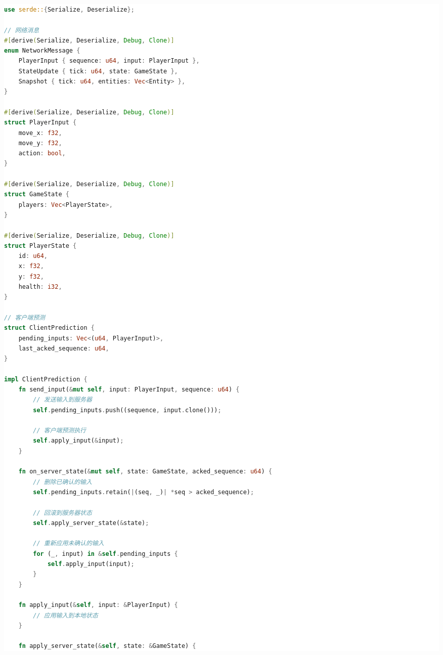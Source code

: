 ```rust
use serde::{Serialize, Deserialize};

// 网络消息
#[derive(Serialize, Deserialize, Debug, Clone)]
enum NetworkMessage {
    PlayerInput { sequence: u64, input: PlayerInput },
    StateUpdate { tick: u64, state: GameState },
    Snapshot { tick: u64, entities: Vec<Entity> },
}

#[derive(Serialize, Deserialize, Debug, Clone)]
struct PlayerInput {
    move_x: f32,
    move_y: f32,
    action: bool,
}

#[derive(Serialize, Deserialize, Debug, Clone)]
struct GameState {
    players: Vec<PlayerState>,
}

#[derive(Serialize, Deserialize, Debug, Clone)]
struct PlayerState {
    id: u64,
    x: f32,
    y: f32,
    health: i32,
}

// 客户端预测
struct ClientPrediction {
    pending_inputs: Vec<(u64, PlayerInput)>,
    last_acked_sequence: u64,
}

impl ClientPrediction {
    fn send_input(&mut self, input: PlayerInput, sequence: u64) {
        // 发送输入到服务器
        self.pending_inputs.push((sequence, input.clone()));
        
        // 客户端预测执行
        self.apply_input(&input);
    }
    
    fn on_server_state(&mut self, state: GameState, acked_sequence: u64) {
        // 删除已确认的输入
        self.pending_inputs.retain(|(seq, _)| *seq > acked_sequence);
        
        // 回滚到服务器状态
        self.apply_server_state(&state);
        
        // 重新应用未确认的输入
        for (_, input) in &self.pending_inputs {
            self.apply_input(input);
        }
    }
    
    fn apply_input(&self, input: &PlayerInput) {
        // 应用输入到本地状态
    }
    
    fn apply_server_state(&self, state: &GameState) {
```
